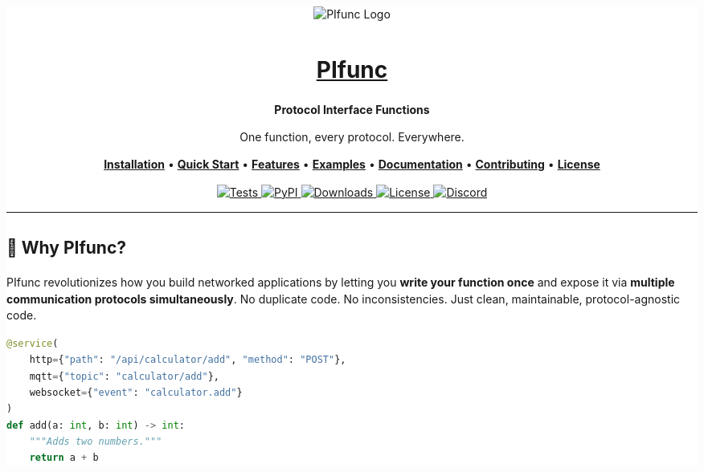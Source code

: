 <div align="center">
  <img src="http://logo.pifunc.com/pifunc.svg" alt="PIfunc Logo" width="200">
  <h1><a href="https://www.pifunc.com/">PIfunc</a></h1>
  <p><strong>Protocol Interface Functions</strong></p>
  <p>One function, every protocol. Everywhere.</p>
  
  <p>
    <a href="#installation"><strong>Installation</strong></a> •
    <a href="#quick-start"><strong>Quick Start</strong></a> •
    <a href="#features"><strong>Features</strong></a> •
    <a href="#examples"><strong>Examples</strong></a> •
    <a href="#documentation"><strong>Documentation</strong></a> •
    <a href="#contributing"><strong>Contributing</strong></a> •
    <a href="#license"><strong>License</strong></a>
  </p>
  
  <p>
    <a href="https://github.com/pi-func/pifunc/actions">
      <img src="https://github.com/pi-func/pifunc/workflows/Tests/badge.svg" alt="Tests">
    </a>
    <a href="https://pypi.org/project/pifunc/">
      <img src="https://img.shields.io/pypi/v/pifunc.svg" alt="PyPI">
    </a>
    <a href="https://pepy.tech/project/pifunc">
      <img src="https://pepy.tech/badge/pifunc" alt="Downloads">
    </a>
    <a href="https://github.com/pi-func/pifunc/blob/main/LICENSE">
      <img src="https://img.shields.io/github/license/pi-func/pifunc.svg" alt="License">
    </a>
    <a href="https://discord.gg/pifunc">
      <img src="https://img.shields.io/discord/1234567890?color=7289da&label=discord&logo=discord&logoColor=white" alt="Discord">
    </a>
  </p>
</div>

---

## 🚀 Why PIfunc?

PIfunc revolutionizes how you build networked applications by letting you **write your function once** and expose it via **multiple communication protocols simultaneously**. No duplicate code. No inconsistencies. Just clean, maintainable, protocol-agnostic code.

```python
@service(
    http={"path": "/api/calculator/add", "method": "POST"},
    mqtt={"topic": "calculator/add"},
    websocket={"event": "calculator.add"}
)
def add(a: int, b: int) -> int:
    """Adds two numbers."""
    return a + b
```

